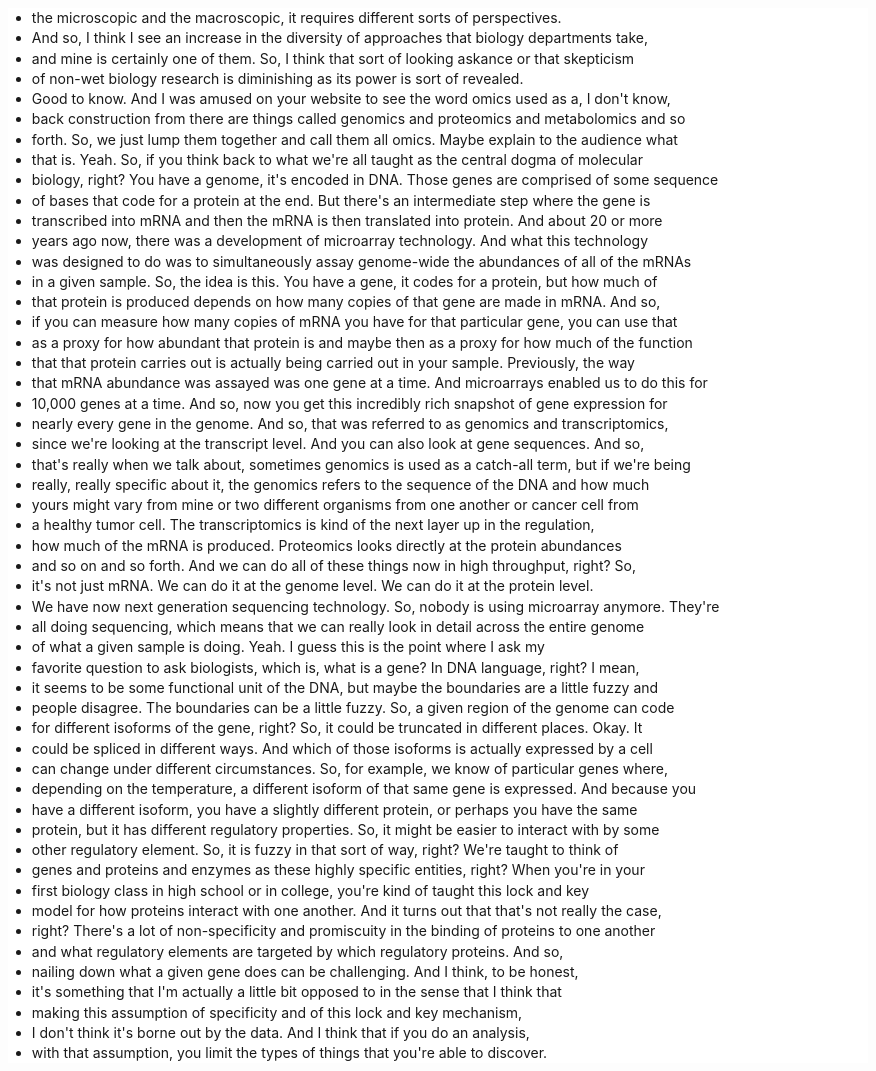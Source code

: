 *  the microscopic and the macroscopic, it requires different sorts of perspectives.
*  And so, I think I see an increase in the diversity of approaches that biology departments take,
*  and mine is certainly one of them. So, I think that sort of looking askance or that skepticism
*  of non-wet biology research is diminishing as its power is sort of revealed.
*  Good to know. And I was amused on your website to see the word omics used as a, I don't know,
*  back construction from there are things called genomics and proteomics and metabolomics and so
*  forth. So, we just lump them together and call them all omics. Maybe explain to the audience what
*  that is. Yeah. So, if you think back to what we're all taught as the central dogma of molecular
*  biology, right? You have a genome, it's encoded in DNA. Those genes are comprised of some sequence
*  of bases that code for a protein at the end. But there's an intermediate step where the gene is
*  transcribed into mRNA and then the mRNA is then translated into protein. And about 20 or more
*  years ago now, there was a development of microarray technology. And what this technology
*  was designed to do was to simultaneously assay genome-wide the abundances of all of the mRNAs
*  in a given sample. So, the idea is this. You have a gene, it codes for a protein, but how much of
*  that protein is produced depends on how many copies of that gene are made in mRNA. And so,
*  if you can measure how many copies of mRNA you have for that particular gene, you can use that
*  as a proxy for how abundant that protein is and maybe then as a proxy for how much of the function
*  that that protein carries out is actually being carried out in your sample. Previously, the way
*  that mRNA abundance was assayed was one gene at a time. And microarrays enabled us to do this for
*  10,000 genes at a time. And so, now you get this incredibly rich snapshot of gene expression for
*  nearly every gene in the genome. And so, that was referred to as genomics and transcriptomics,
*  since we're looking at the transcript level. And you can also look at gene sequences. And so,
*  that's really when we talk about, sometimes genomics is used as a catch-all term, but if we're being
*  really, really specific about it, the genomics refers to the sequence of the DNA and how much
*  yours might vary from mine or two different organisms from one another or cancer cell from
*  a healthy tumor cell. The transcriptomics is kind of the next layer up in the regulation,
*  how much of the mRNA is produced. Proteomics looks directly at the protein abundances
*  and so on and so forth. And we can do all of these things now in high throughput, right? So,
*  it's not just mRNA. We can do it at the genome level. We can do it at the protein level.
*  We have now next generation sequencing technology. So, nobody is using microarray anymore. They're
*  all doing sequencing, which means that we can really look in detail across the entire genome
*  of what a given sample is doing. Yeah. I guess this is the point where I ask my
*  favorite question to ask biologists, which is, what is a gene? In DNA language, right? I mean,
*  it seems to be some functional unit of the DNA, but maybe the boundaries are a little fuzzy and
*  people disagree. The boundaries can be a little fuzzy. So, a given region of the genome can code
*  for different isoforms of the gene, right? So, it could be truncated in different places. Okay. It
*  could be spliced in different ways. And which of those isoforms is actually expressed by a cell
*  can change under different circumstances. So, for example, we know of particular genes where,
*  depending on the temperature, a different isoform of that same gene is expressed. And because you
*  have a different isoform, you have a slightly different protein, or perhaps you have the same
*  protein, but it has different regulatory properties. So, it might be easier to interact with by some
*  other regulatory element. So, it is fuzzy in that sort of way, right? We're taught to think of
*  genes and proteins and enzymes as these highly specific entities, right? When you're in your
*  first biology class in high school or in college, you're kind of taught this lock and key
*  model for how proteins interact with one another. And it turns out that that's not really the case,
*  right? There's a lot of non-specificity and promiscuity in the binding of proteins to one another
*  and what regulatory elements are targeted by which regulatory proteins. And so,
*  nailing down what a given gene does can be challenging. And I think, to be honest,
*  it's something that I'm actually a little bit opposed to in the sense that I think that
*  making this assumption of specificity and of this lock and key mechanism,
*  I don't think it's borne out by the data. And I think that if you do an analysis,
*  with that assumption, you limit the types of things that you're able to discover.
